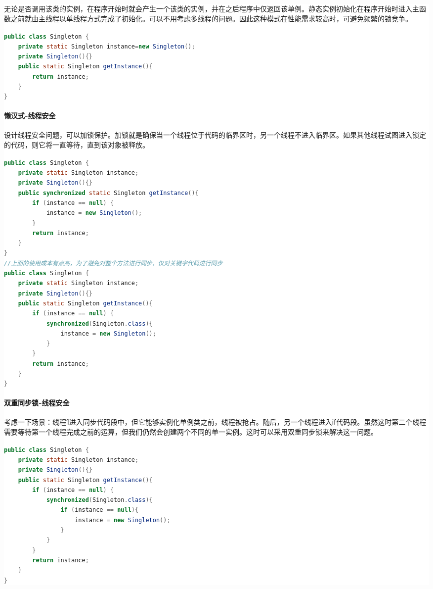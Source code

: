 无论是否调用该类的实例，在程序开始时就会产生一个该类的实例，并在之后程序中仅返回该单例。静态实例初始化在程序开始时进入主函数之前就由主线程以单线程方式完成了初始化。可以不用考虑多线程的问题。因此这种模式在性能需求较高时，可避免频繁的锁竞争。

```java
public class Singleton {
    private static Singleton instance=new Singleton();
    private Singleton(){}
    public static Singleton getInstance(){
        return instance;
    }
}
```

#### 懒汉式-线程安全

设计线程安全问题，可以加锁保护。加锁就是确保当一个线程位于代码的临界区时，另一个线程不进入临界区。如果其他线程试图进入锁定的代码，则它将一直等待，直到该对象被释放。

```java
public class Singleton {
    private static Singleton instance;
    private Singleton(){}
    public synchronized static Singleton getInstance(){
        if (instance == null) {
            instance = new Singleton();
        }
        return instance;
    }
}
//上面的使用成本有点高，为了避免对整个方法进行同步，仅对关键字代码进行同步
public class Singleton {
    private static Singleton instance;
    private Singleton(){}
    public static Singleton getInstance(){
        if (instance == null) {
            synchronized(Singleton.class){
                instance = new Singleton();
            }            
        }
        return instance;
    }
}
```

#### 双重同步锁-线程安全

考虑一下场景：线程1进入同步代码段中，但它能够实例化单例类之前，线程被抢占。随后，另一个线程进入if代码段。虽然这时第二个线程需要等待第一个线程完成之前的运算，但我们仍然会创建两个不同的单一实例。这时可以采用双重同步锁来解决这一问题。

```java
public class Singleton {
    private static Singleton instance;
    private Singleton(){}
    public static Singleton getInstance(){
        if (instance == null) {
            synchronized(Singleton.class){
                if (instance == null){
                    instance = new Singleton();
                }               
            }            
        }
        return instance;
    }
}
```
